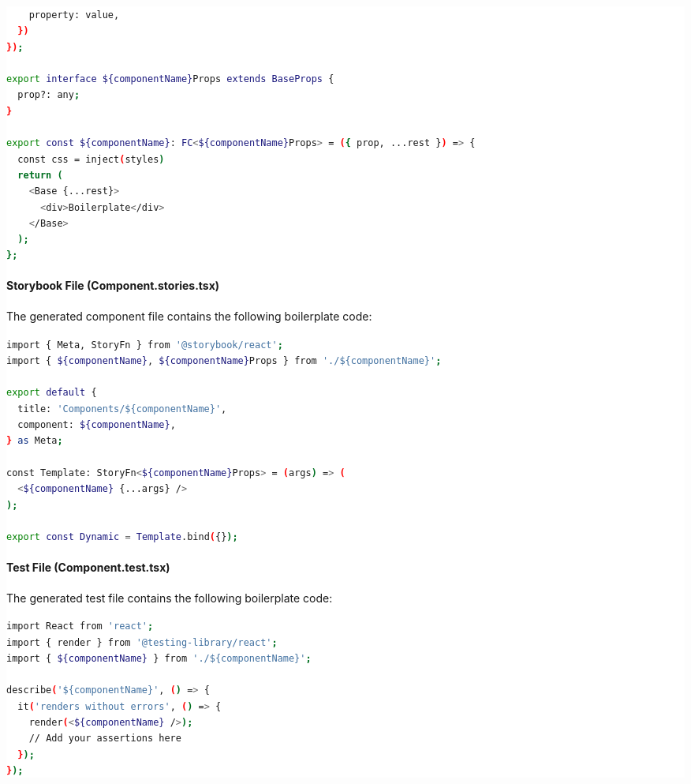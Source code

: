 ```bash
    property: value,
  })
});

export interface ${componentName}Props extends BaseProps {
  prop?: any;
}

export const ${componentName}: FC<${componentName}Props> = ({ prop, ...rest }) => {
  const css = inject(styles)
  return (
    <Base {...rest}>
      <div>Boilerplate</div>
    </Base>
  );
};
```

#### Storybook File (Component.stories.tsx)

The generated component file contains the following boilerplate code:

```bash
import { Meta, StoryFn } from '@storybook/react';
import { ${componentName}, ${componentName}Props } from './${componentName}';

export default {
  title: 'Components/${componentName}',
  component: ${componentName},
} as Meta;

const Template: StoryFn<${componentName}Props> = (args) => (
  <${componentName} {...args} />
);

export const Dynamic = Template.bind({});
```

#### Test File (Component.test.tsx)

The generated test file contains the following boilerplate code:

```bash
import React from 'react';
import { render } from '@testing-library/react';
import { ${componentName} } from './${componentName}';

describe('${componentName}', () => {
  it('renders without errors', () => {
    render(<${componentName} />);
    // Add your assertions here
  });
});
```
